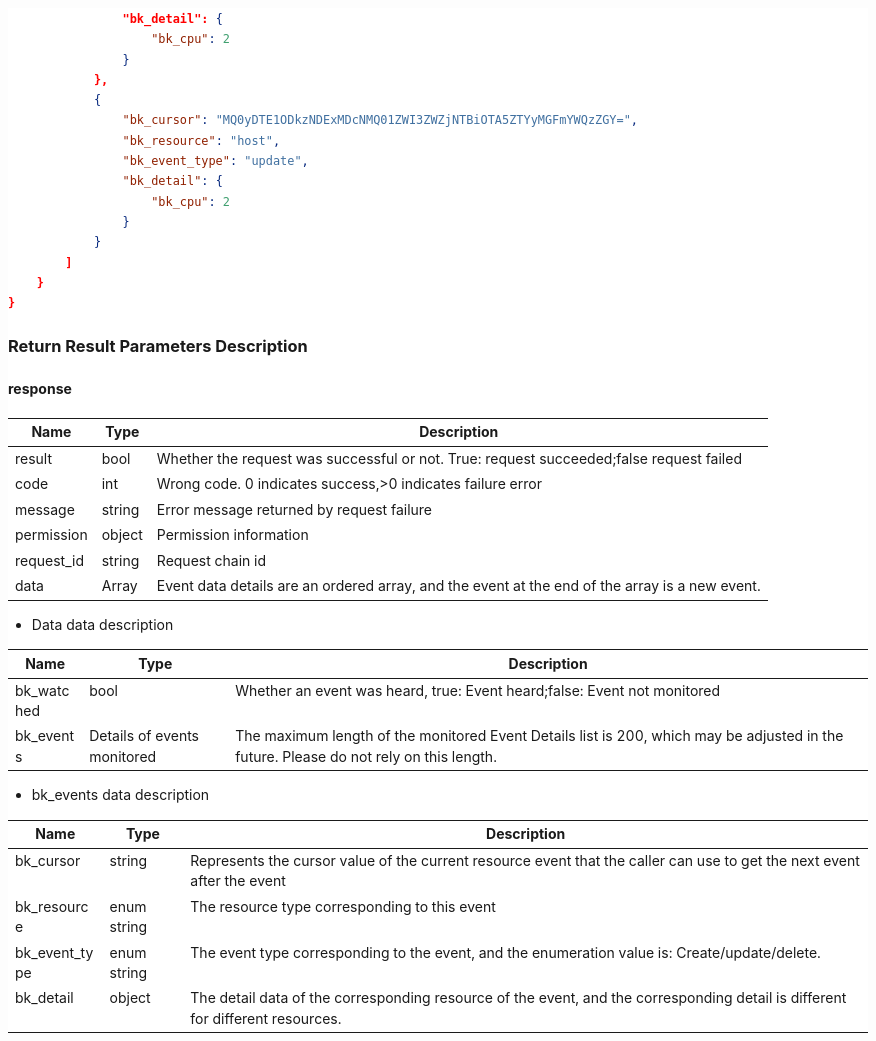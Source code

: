 ```json
                "bk_detail": {
                    "bk_cpu": 2
                }
            },
            {
                "bk_cursor": "MQ0yDTE1ODkzNDExMDcNMQ01ZWI3ZWZjNTBiOTA5ZTYyMGFmYWQzZGY=",
                "bk_resource": "host",
                "bk_event_type": "update",
                "bk_detail": {
                    "bk_cpu": 2
                }
            }
        ]
    }
}

```

### Return Result Parameters Description

#### response

| Name| Type| Description|
|---|---|---|
| result | bool |Whether the request was successful or not. True: request succeeded;false request failed|
| code | int |Wrong code. 0 indicates success,>0 indicates failure error|
| message | string |Error message returned by request failure|
| permission    |  object |Permission information    |
| request_id    |  string |Request chain id    |
| data | Array |Event data details are an ordered array, and the event at the end of the array is a new event. |

- Data data description

| Name       | Type             | Description                                                         |
| ---------- | ---------------- | ------------------------------------------------------------ |
| bk_watched | bool             | Whether an event was heard, true: Event heard;false: Event not monitored     |
| bk_events  |Details of events monitored| The maximum length of the monitored Event Details list is 200, which may be adjusted in the future. Please do not rely on this length. |

- bk_events data description

| Name          | Type        | Description                                                         |
| ------------- | ----------- | ------------------------------------------------------------ |
| bk_cursor     |  string      | Represents the cursor value of the current resource event that the caller can use to get the next event after the event|
| bk_resource   |  enum string |The resource type corresponding to this event                                         |
| bk_event_type | enum string |The event type corresponding to the event, and the enumeration value is: Create/update/delete. |
| bk_detail     |  object      | The detail data of the corresponding resource of the event, and the corresponding detail is different for different resources.   |
